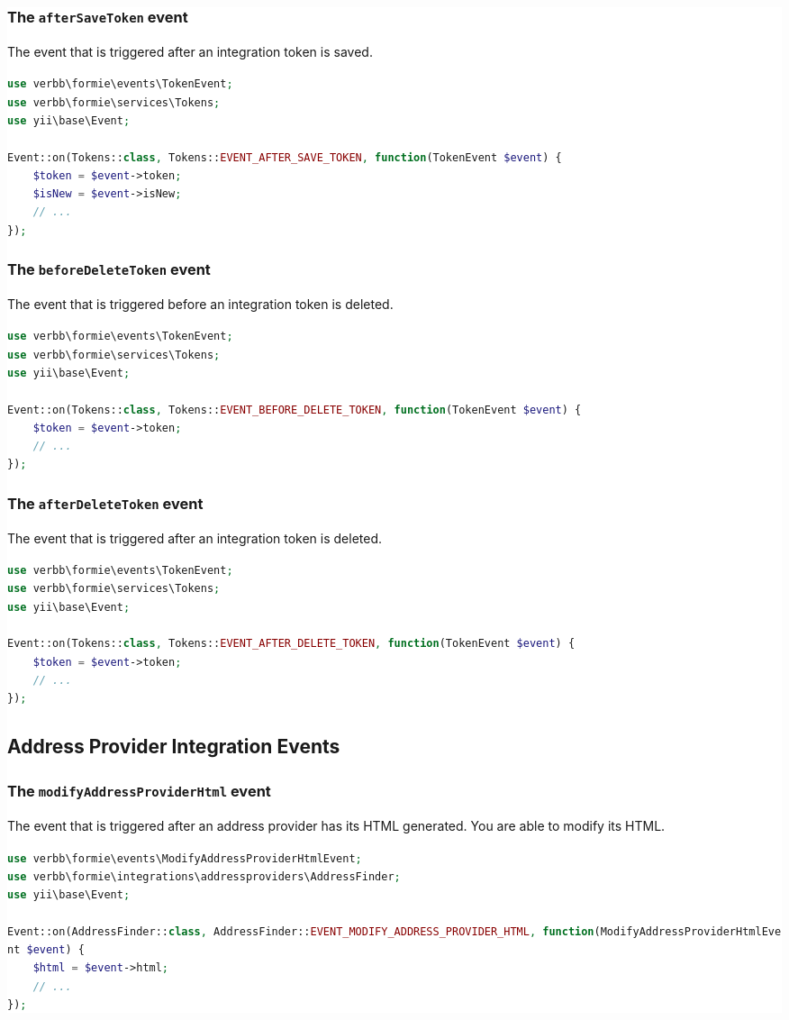 ### The `afterSaveToken` event
The event that is triggered after an integration token is saved.

```php
use verbb\formie\events\TokenEvent;
use verbb\formie\services\Tokens;
use yii\base\Event;

Event::on(Tokens::class, Tokens::EVENT_AFTER_SAVE_TOKEN, function(TokenEvent $event) {
    $token = $event->token;
    $isNew = $event->isNew;
    // ...
});
```

### The `beforeDeleteToken` event
The event that is triggered before an integration token is deleted.

```php
use verbb\formie\events\TokenEvent;
use verbb\formie\services\Tokens;
use yii\base\Event;

Event::on(Tokens::class, Tokens::EVENT_BEFORE_DELETE_TOKEN, function(TokenEvent $event) {
    $token = $event->token;
    // ...
});
```

### The `afterDeleteToken` event
The event that is triggered after an integration token is deleted.

```php
use verbb\formie\events\TokenEvent;
use verbb\formie\services\Tokens;
use yii\base\Event;

Event::on(Tokens::class, Tokens::EVENT_AFTER_DELETE_TOKEN, function(TokenEvent $event) {
    $token = $event->token;
    // ...
});
```



## Address Provider Integration Events

### The `modifyAddressProviderHtml` event
The event that is triggered after an address provider has its HTML generated. You are able to modify its HTML.

```php
use verbb\formie\events\ModifyAddressProviderHtmlEvent;
use verbb\formie\integrations\addressproviders\AddressFinder;
use yii\base\Event;

Event::on(AddressFinder::class, AddressFinder::EVENT_MODIFY_ADDRESS_PROVIDER_HTML, function(ModifyAddressProviderHtmlEvent $event) {
    $html = $event->html;
    // ...
});
```
